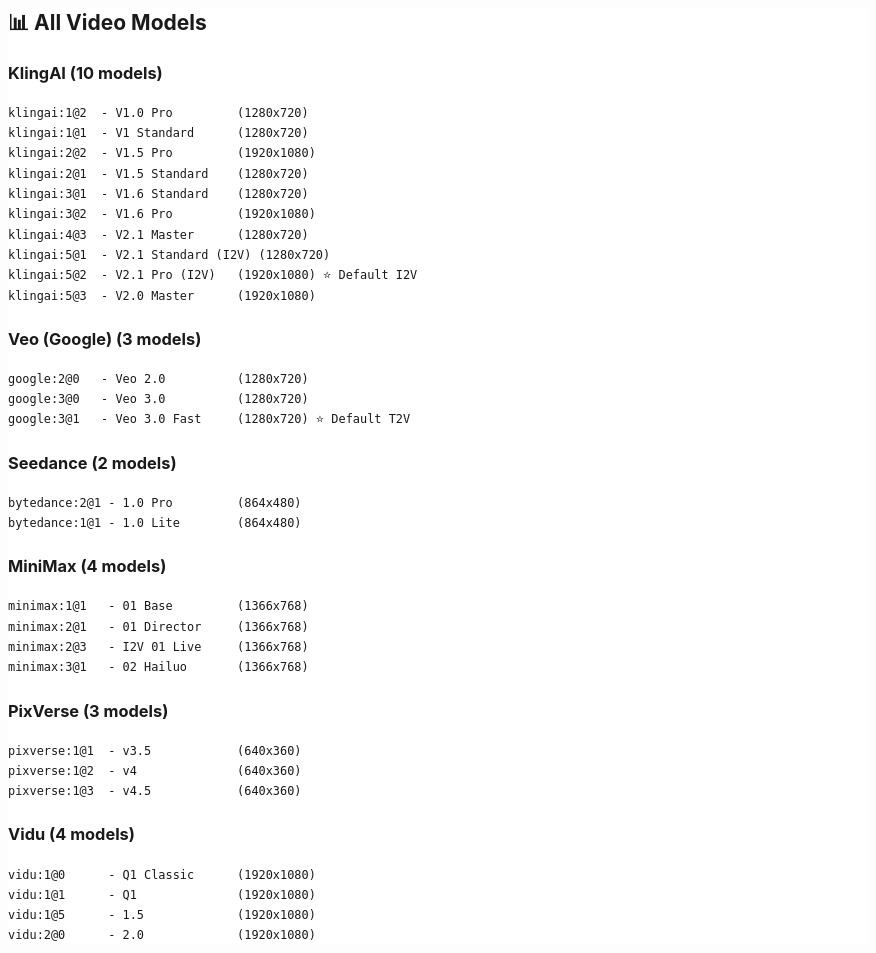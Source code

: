 
## 📊 **All Video Models**

### **KlingAI** (10 models)
```
klingai:1@2  - V1.0 Pro         (1280x720)
klingai:1@1  - V1 Standard      (1280x720)
klingai:2@2  - V1.5 Pro         (1920x1080)
klingai:2@1  - V1.5 Standard    (1280x720)
klingai:3@1  - V1.6 Standard    (1280x720)
klingai:3@2  - V1.6 Pro         (1920x1080)
klingai:4@3  - V2.1 Master      (1280x720)
klingai:5@1  - V2.1 Standard (I2V) (1280x720)
klingai:5@2  - V2.1 Pro (I2V)   (1920x1080) ⭐ Default I2V
klingai:5@3  - V2.0 Master      (1920x1080)
```

### **Veo (Google)** (3 models)
```
google:2@0   - Veo 2.0          (1280x720)
google:3@0   - Veo 3.0          (1280x720)
google:3@1   - Veo 3.0 Fast     (1280x720) ⭐ Default T2V
```

### **Seedance** (2 models)
```
bytedance:2@1 - 1.0 Pro         (864x480)
bytedance:1@1 - 1.0 Lite        (864x480)
```

### **MiniMax** (4 models)
```
minimax:1@1   - 01 Base         (1366x768)
minimax:2@1   - 01 Director     (1366x768)
minimax:2@3   - I2V 01 Live     (1366x768)
minimax:3@1   - 02 Hailuo       (1366x768)
```

### **PixVerse** (3 models)
```
pixverse:1@1  - v3.5            (640x360)
pixverse:1@2  - v4              (640x360)
pixverse:1@3  - v4.5            (640x360)
```

### **Vidu** (4 models)
```
vidu:1@0      - Q1 Classic      (1920x1080)
vidu:1@1      - Q1              (1920x1080)
vidu:1@5      - 1.5             (1920x1080)
vidu:2@0      - 2.0             (1920x1080)
```
